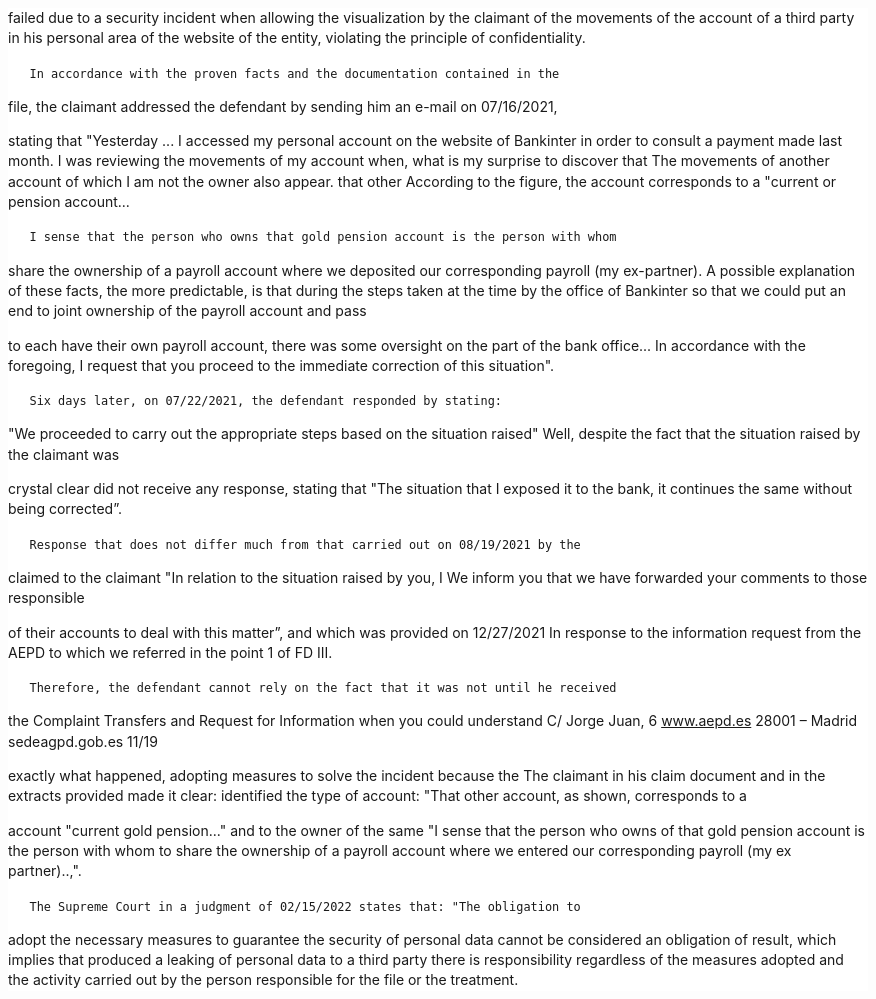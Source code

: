 failed due to a security incident when allowing the visualization by the
claimant of the movements of the account of a third party in his personal area of the
website of the entity, violating the principle of confidentiality.

       In accordance with the proven facts and the documentation contained in the
file, the claimant addressed the defendant by sending him an e-mail on 07/16/2021,

stating that "Yesterday ... I accessed my personal account on the website of
Bankinter in order to consult a payment made last month. I was
reviewing the movements of my account when, what is my surprise to discover that
The movements of another account of which I am not the owner also appear. that other
According to the figure, the account corresponds to a "current or pension account...

       I sense that the person who owns that gold pension account is the person with whom
share the ownership of a payroll account where we deposited our
corresponding payroll (my ex-partner). A possible explanation of these facts, the
more predictable, is that during the steps taken at the time by the office of
Bankinter so that we could put an end to joint ownership of the payroll account and pass

to each have their own payroll account, there was some oversight on the part of the
bank office...
       In accordance with the foregoing, I request that you proceed to the immediate correction of
this situation".

       Six days later, on 07/22/2021, the defendant responded by stating:

"We proceeded to carry out the appropriate steps based on the situation raised"
       Well, despite the fact that the situation raised by the claimant was

crystal clear did not receive any response, stating that "The situation that
I exposed it to the bank, it continues the same without being corrected”.

       Response that does not differ much from that carried out on 08/19/2021 by the
claimed to the claimant "In relation to the situation raised by you, I
We inform you that we have forwarded your comments to those responsible

of their accounts to deal with this matter”, and which was provided on 12/27/2021
In response to the information request from the AEPD to which we referred in the
point 1 of FD III.

       Therefore, the defendant cannot rely on the fact that it was not until he received
the Complaint Transfers and Request for Information when you could understand
C/ Jorge Juan, 6 www.aepd.es
28001 – Madrid sedeagpd.gob.es 11/19

exactly what happened, adopting measures to solve the incident because the
The claimant in his claim document and in the extracts provided made it clear:
identified the type of account: "That other account, as shown, corresponds to a

account "current gold pension..." and to the owner of the same "I sense that the person who owns
of that gold pension account is the person with whom to share the ownership of a
payroll account where we entered our corresponding payroll (my
ex partner)..,".

       The Supreme Court in a judgment of 02/15/2022 states that: "The obligation to

adopt the necessary measures to guarantee the security of personal data
cannot be considered an obligation of result, which implies that produced a
leaking of personal data to a third party there is responsibility regardless
of the measures adopted and the activity carried out by the person responsible for the file
or the treatment.
